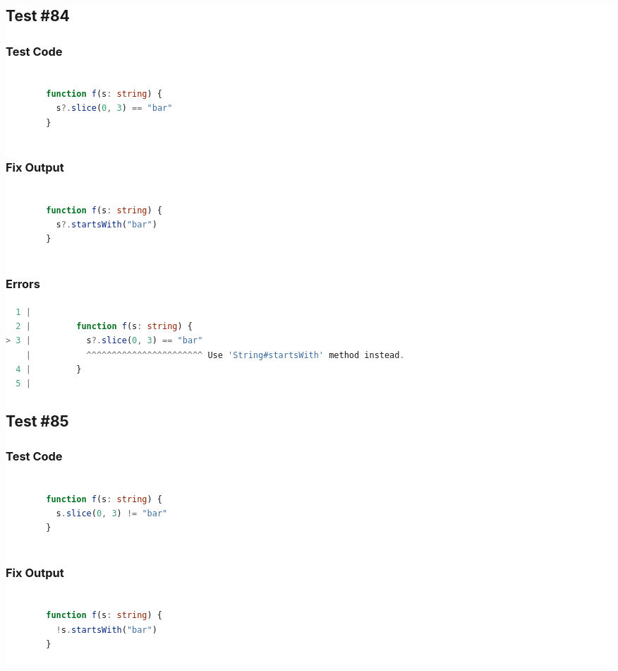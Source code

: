 ## Test #84

### Test Code


```ts

        function f(s: string) {
          s?.slice(0, 3) == "bar"
        }
      
```

### Fix Output


```ts

        function f(s: string) {
          s?.startsWith("bar")
        }
      
```

### Errors


```ts
  1 |
  2 |         function f(s: string) {
> 3 |           s?.slice(0, 3) == "bar"
    |           ^^^^^^^^^^^^^^^^^^^^^^^ Use 'String#startsWith' method instead.
  4 |         }
  5 |       
```

## Test #85

### Test Code


```ts

        function f(s: string) {
          s.slice(0, 3) != "bar"
        }
      
```

### Fix Output


```ts

        function f(s: string) {
          !s.startsWith("bar")
        }
      
```
